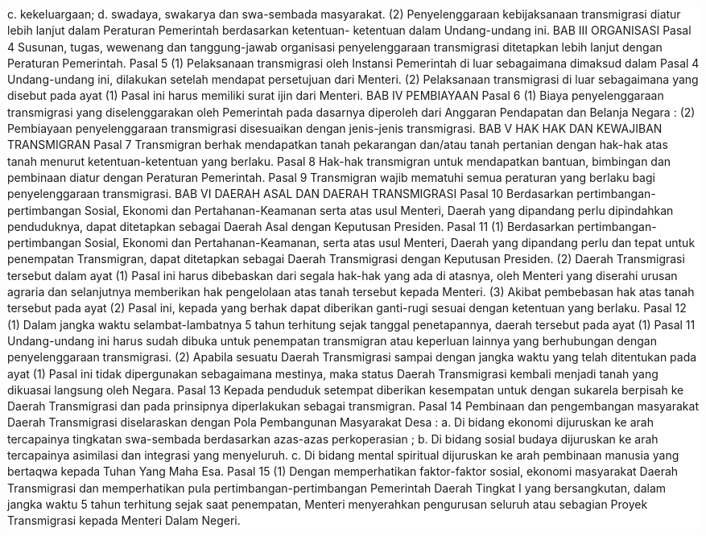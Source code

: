 c. kekeluargaan;
d. swadaya, swakarya dan swa-sembada masyarakat.
(2) Penyelenggaraan kebijaksanaan transmigrasi diatur lebih lanjut dalam Peraturan Pemerintah berdasarkan ketentuan- ketentuan dalam Undang-undang ini.
BAB III ORGANISASI
Pasal 4
Susunan, tugas, wewenang dan tanggung-jawab organisasi penyelenggaraan transmigrasi ditetapkan lebih lanjut dengan Peraturan Pemerintah.
Pasal 5
(1) Pelaksanaan transmigrasi oleh Instansi Pemerintah di luar sebagaimana dimaksud dalam Pasal 4 Undang-undang ini, dilakukan setelah mendapat persetujuan dari Menteri.
(2) Pelaksanaan transmigrasi di luar sebagaimana yang disebut pada ayat (1) Pasal ini harus memiliki surat ijin dari Menteri.
BAB IV PEMBIAYAAN
Pasal 6
(1) Biaya penyelenggaraan transmigrasi yang diselenggarakan oleh Pemerintah pada dasarnya diperoleh dari Anggaran Pendapatan dan Belanja Negara :
(2) Pembiayaan penyelenggaraan transmigrasi disesuaikan dengan jenis-jenis transmigrasi.
BAB V HAK HAK DAN KEWAJIBAN TRANSMIGRAN
Pasal 7
Transmigran berhak mendapatkan tanah pekarangan dan/atau tanah pertanian dengan hak-hak atas tanah menurut ketentuan-ketentuan yang berlaku.
Pasal 8
Hak-hak transmigran untuk mendapatkan bantuan, bimbingan dan pembinaan diatur dengan Peraturan Pemerintah.
Pasal 9
Transmigran wajib mematuhi semua peraturan yang berlaku bagi penyelenggaraan transmigrasi.
BAB VI DAERAH ASAL DAN DAERAH TRANSMIGRASI
Pasal 10
Berdasarkan pertimbangan-pertimbangan Sosial, Ekonomi dan Pertahanan-Keamanan serta atas usul Menteri, Daerah yang dipandang perlu dipindahkan penduduknya, dapat ditetapkan sebagai Daerah Asal dengan Keputusan Presiden.
Pasal 11
(1) Berdasarkan pertimbangan-pertimbangan Sosial, Ekonomi dan Pertahanan-Keamanan, serta atas usul Menteri, Daerah yang dipandang perlu dan tepat untuk penempatan Transmigran, dapat ditetapkan sebagai Daerah Transmigrasi dengan Keputusan Presiden.
(2) Daerah Transmigrasi tersebut dalam ayat (1) Pasal ini harus dibebaskan dari segala hak-hak yang ada di atasnya, oleh Menteri yang diserahi urusan agraria dan selanjutnya memberikan hak pengelolaan atas tanah tersebut kepada Menteri.
(3) Akibat pembebasan hak atas tanah tersebut pada ayat (2) Pasal ini, kepada yang berhak dapat diberikan ganti-rugi sesuai dengan ketentuan yang berlaku.
Pasal 12
(1) Dalam jangka waktu selambat-lambatnya 5 tahun terhitung sejak tanggal penetapannya, daerah tersebut pada ayat (1) Pasal 11 Undang-undang ini harus sudah dibuka untuk penempatan transmigran atau keperluan lainnya yang berhubungan dengan penyelenggaraan transmigrasi.
(2) Apabila sesuatu Daerah Transmigrasi sampai dengan jangka waktu yang telah ditentukan pada ayat (1) Pasal ini tidak dipergunakan sebagaimana mestinya, maka status Daerah Transmigrasi kembali menjadi tanah yang dikuasai langsung oleh Negara.
Pasal 13
Kepada penduduk setempat diberikan kesempatan untuk dengan sukarela berpisah ke Daerah Transmigrasi dan pada prinsipnya diperlakukan sebagai transmigran.
Pasal 14
Pembinaan dan pengembangan masyarakat Daerah Transmigrasi diselaraskan dengan Pola Pembangunan Masyarakat Desa :
a. Di bidang ekonomi dijuruskan ke arah tercapainya tingkatan swa-sembada berdasarkan azas-azas perkoperasian ;
b. Di bidang sosial budaya dijuruskan ke arah tercapainya asimilasi dan integrasi yang menyeluruh.
c. Di bidang mental spiritual dijuruskan ke arah pembinaan manusia yang bertaqwa kepada Tuhan Yang Maha Esa.
Pasal 15
(1) Dengan memperhatikan faktor-faktor sosial, ekonomi masyarakat Daerah Transmigrasi dan memperhatikan pula pertimbangan-pertimbangan Pemerintah Daerah Tingkat I yang bersangkutan, dalam jangka waktu 5 tahun terhitung sejak saat penempatan, Menteri menyerahkan pengurusan seluruh atau sebagian Proyek Transmigrasi kepada Menteri Dalam Negeri.